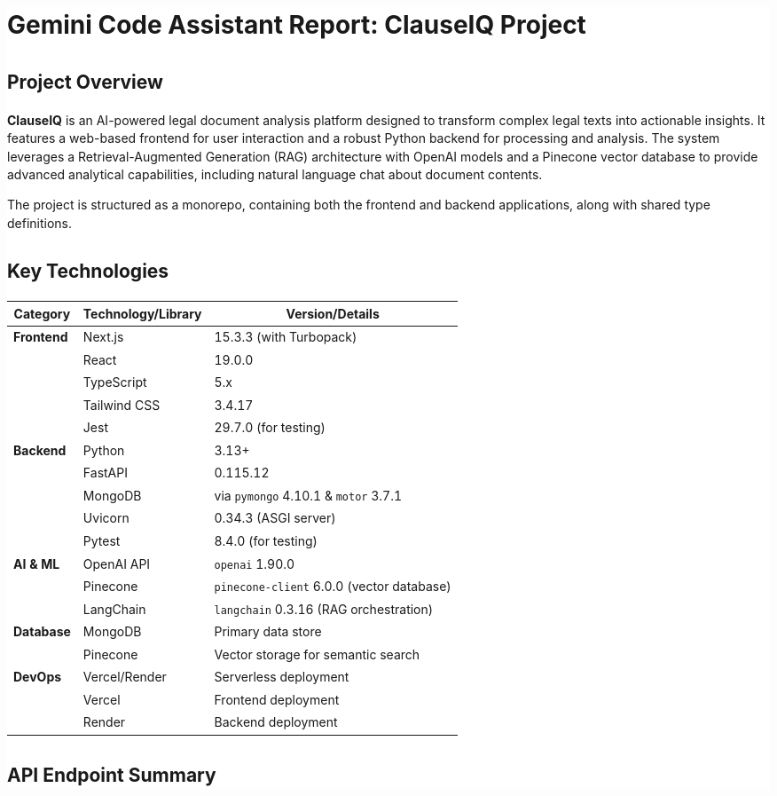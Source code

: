 # Gemini Code Assistant Report: ClauseIQ Project

## Project Overview

**ClauseIQ** is an AI-powered legal document analysis platform designed to transform complex legal texts into actionable insights. It features a web-based frontend for user interaction and a robust Python backend for processing and analysis. The system leverages a Retrieval-Augmented Generation (RAG) architecture with OpenAI models and a Pinecone vector database to provide advanced analytical capabilities, including natural language chat about document contents.

The project is structured as a monorepo, containing both the frontend and backend applications, along with shared type definitions.

## Key Technologies

| Category | Technology/Library | Version/Details |
|---|---|---|
| **Frontend** | Next.js | 15.3.3 (with Turbopack) |
| | React | 19.0.0 |
| | TypeScript | 5.x |
| | Tailwind CSS | 3.4.17 |
| | Jest | 29.7.0 (for testing) |
| **Backend** | Python | 3.13+ |
| | FastAPI | 0.115.12 |
| | MongoDB | via `pymongo` 4.10.1 & `motor` 3.7.1 |
| | Uvicorn | 0.34.3 (ASGI server) |
| | Pytest | 8.4.0 (for testing) |
| **AI & ML** | OpenAI API | `openai` 1.90.0 |
| | Pinecone | `pinecone-client` 6.0.0 (vector database) |
| | LangChain | `langchain` 0.3.16 (RAG orchestration) |
| **Database** | MongoDB | Primary data store |
| | Pinecone | Vector storage for semantic search |
| **DevOps** | Vercel/Render | Serverless deployment |
| | Vercel | Frontend deployment |
| | Render | Backend deployment |

## API Endpoint Summary
